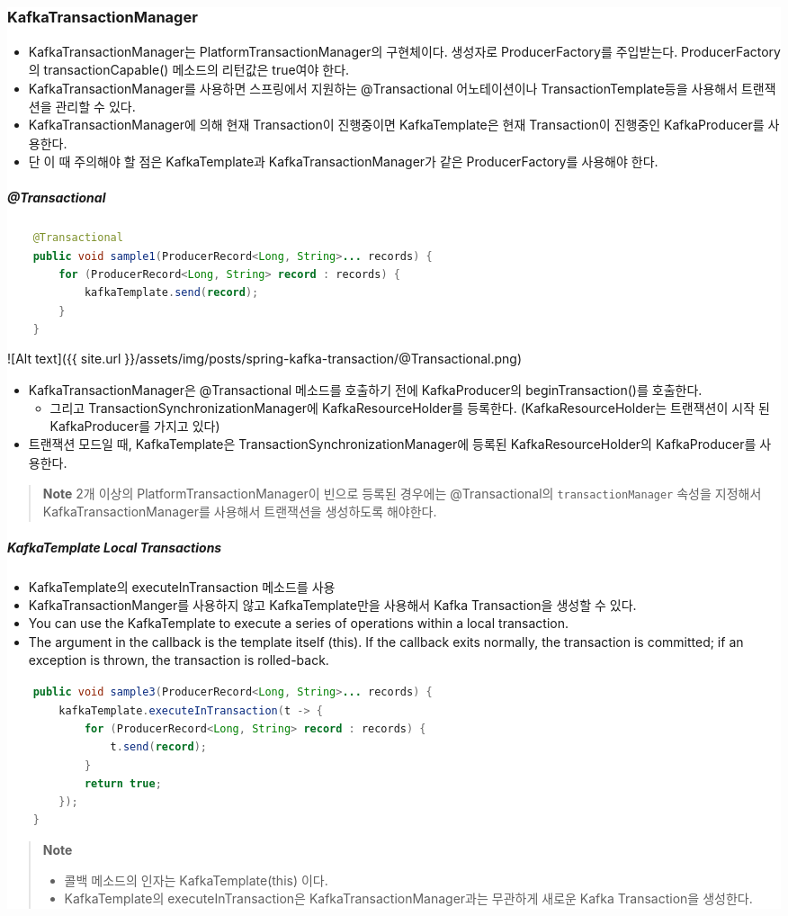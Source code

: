 ``` java
```

### KafkaTransactionManager
- KafkaTransactionManager는 PlatformTransactionManager의 구현체이다. 생성자로 ProducerFactory를 주입받는다. ProducerFactory의 transactionCapable() 메소드의 리턴값은 true여야 한다.
- KafkaTransactionManager를 사용하면 스프링에서 지원하는 @Transactional 어노테이션이나 TransactionTemplate등을 사용해서 트랜잭션을 관리할 수 있다.
- KafkaTransactionManager에 의해 현재 Transaction이 진행중이면 KafkaTemplate은 현재 Transaction이 진행중인 KafkaProducer를 사용한다. 
- 단 이 때 주의해야 할 점은 KafkaTemplate과 KafkaTransactionManager가 같은 ProducerFactory를 사용해야 한다.


##### @Transactional
``` java
    @Transactional
    public void sample1(ProducerRecord<Long, String>... records) {
        for (ProducerRecord<Long, String> record : records) {
            kafkaTemplate.send(record);
        }
    }
```


![Alt text]({{ site.url }}/assets/img/posts/spring-kafka-transaction/@Transactional.png)

- KafkaTransactionManager은 @Transactional 메소드를 호출하기 전에 KafkaProducer의 beginTransaction()를 호출한다.
  - 그리고 TransactionSynchronizationManager에 KafkaResourceHolder를 등록한다. (KafkaResourceHolder는 트랜잭션이 시작 된 KafkaProducer를 가지고 있다)
- 트랜잭션 모드일 때, KafkaTemplate은 TransactionSynchronizationManager에 등록된 KafkaResourceHolder의 KafkaProducer를 사용한다.

> **Note**
> 2개 이상의 PlatformTransactionManager이 빈으로 등록된 경우에는 @Transactional의 `transactionManager` 속성을 지정해서 KafkaTransactionManager를 사용해서 트랜잭션을 생성하도록 해야한다.


##### KafkaTemplate Local Transactions
- KafkaTemplate의 executeInTransaction 메소드를 사용
- KafkaTransactionManger를 사용하지 않고 KafkaTemplate만을 사용해서 Kafka Transaction을 생성할 수 있다.
- You can use the KafkaTemplate to execute a series of operations within a local transaction.
- The argument in the callback is the template itself (this). If the callback exits normally, the transaction is committed; if an exception is thrown, the transaction is rolled-back.

```java    
    public void sample3(ProducerRecord<Long, String>... records) {
        kafkaTemplate.executeInTransaction(t -> {
            for (ProducerRecord<Long, String> record : records) {
                t.send(record);
            }
            return true;
        });
    }
```
> **Note**
> - 콜백 메소드의 인자는 KafkaTemplate(this)  이다.
> - KafkaTemplate의 executeInTransaction은 KafkaTransactionManager과는 무관하게 새로운 Kafka Transaction을 생성한다. 
